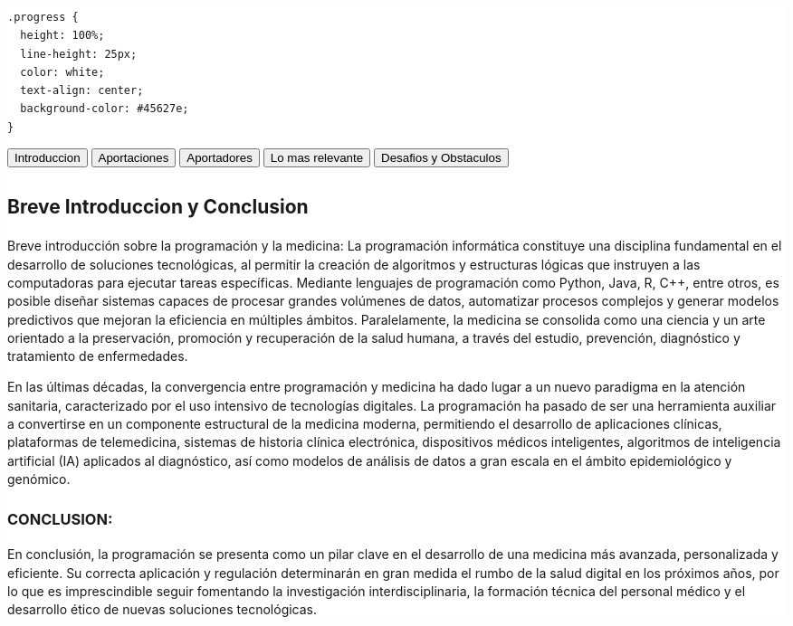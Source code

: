     .progress {
      height: 100%;
      line-height: 25px;
      color: white;
      text-align: center;
      background-color: #45627e;
    }
  </style>
</head>
<body>

  <div class="tab-container">
    <button class="tab-button active" onclick="openTab('Fin', event)">Introduccion</button>
    <button class="tab-button" onclick="openTab('Aportaciones', event)">Aportaciones</button>
    <button class="tab-button" onclick="openTab('Aportadores', event)">Aportadores</button>
    <button class="tab-button" onclick="openTab('Lo mas relevante', event)">Lo mas relevante</button>
    <button class="tab-button" onclick="openTab('Desafios y Obstaculos', event)">Desafios y Obstaculos</button>

  </div>

<div class="tab-content active" id="Fin">
    <h2>Breve Introduccion y Conclusion</h2>
<p>
Breve introducción sobre la programación y la medicina:
La programación informática constituye una disciplina fundamental en el desarrollo de soluciones tecnológicas,
al permitir la creación de algoritmos y estructuras lógicas que instruyen a las computadoras para ejecutar
tareas específicas. Mediante lenguajes de programación como Python, Java, R, C++, entre otros, es posible
diseñar sistemas capaces de procesar grandes volúmenes de datos, automatizar procesos complejos y generar
modelos predictivos que mejoran la eficiencia en múltiples ámbitos. Paralelamente, la medicina se consolida
como una ciencia y un arte orientado a la preservación, promoción y recuperación de la salud humana, a
través del estudio, prevención, diagnóstico y tratamiento de enfermedades.

En las últimas décadas, la convergencia entre programación y medicina ha dado lugar a un nuevo paradigma
en la atención sanitaria, caracterizado por el uso intensivo de tecnologías digitales. La programación ha
pasado de ser una herramienta auxiliar a convertirse en un componente estructural de la medicina moderna,
permitiendo el desarrollo de aplicaciones clínicas, plataformas de telemedicina, sistemas de historia 
clínica electrónica, dispositivos médicos inteligentes, algoritmos de inteligencia artificial (IA) aplicados
al diagnóstico, así como modelos de análisis de datos a gran escala en el ámbito epidemiológico y genómico.

  <h3>
    CONCLUSION:
  </h3>
  <p>
    En conclusión, la programación se presenta como un pilar clave en el desarrollo de una medicina más avanzada,
    personalizada y eficiente. Su correcta aplicación y regulación determinarán en gran medida el rumbo de la salud
    digital en los próximos años, por lo que es imprescindible seguir fomentando la investigación interdisciplinaria,
    la formación técnica del personal médico y el desarrollo ético de nuevas soluciones tecnológicas.
  </p>
</p>
